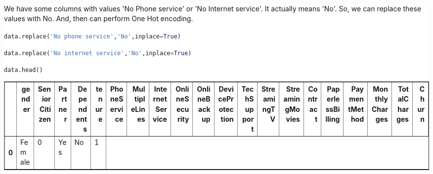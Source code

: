 

We have some columns with values 'No Phone service' or 'No Internet service'. It actually means 'No'. So, we can replace these values with No. And, then can perform One Hot encoding.


```python
data.replace('No phone service','No',inplace=True)
```


```python
data.replace('No internet service','No',inplace=True)
```


```python
data.head()
```




<div>
<style scoped>
    .dataframe tbody tr th:only-of-type {
        vertical-align: middle;
    }

    .dataframe tbody tr th {
        vertical-align: top;
    }

    .dataframe thead th {
        text-align: right;
    }
</style>
<table border="1" class="dataframe">
  <thead>
    <tr style="text-align: right;">
      <th></th>
      <th>gender</th>
      <th>SeniorCitizen</th>
      <th>Partner</th>
      <th>Dependents</th>
      <th>tenure</th>
      <th>PhoneService</th>
      <th>MultipleLines</th>
      <th>InternetService</th>
      <th>OnlineSecurity</th>
      <th>OnlineBackup</th>
      <th>DeviceProtection</th>
      <th>TechSupport</th>
      <th>StreamingTV</th>
      <th>StreamingMovies</th>
      <th>Contract</th>
      <th>PaperlessBilling</th>
      <th>PaymentMethod</th>
      <th>MonthlyCharges</th>
      <th>TotalCharges</th>
      <th>Churn</th>
    </tr>
  </thead>
  <tbody>
    <tr>
      <th>0</th>
      <td>Female</td>
      <td>0</td>
      <td>Yes</td>
      <td>No</td>
      <td>1</td>